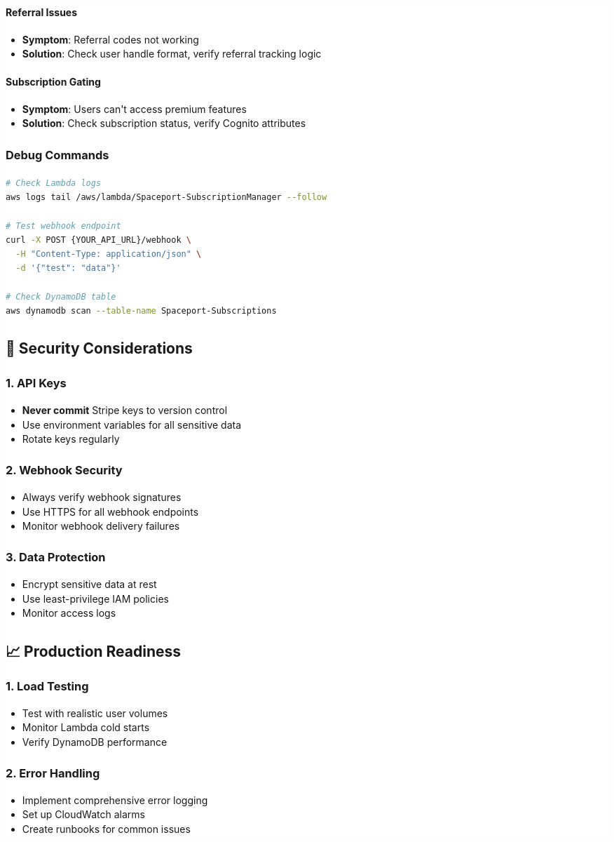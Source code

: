 #### Referral Issues
- **Symptom**: Referral codes not working
- **Solution**: Check user handle format, verify referral tracking logic

#### Subscription Gating
- **Symptom**: Users can't access premium features
- **Solution**: Check subscription status, verify Cognito attributes

### Debug Commands

```bash
# Check Lambda logs
aws logs tail /aws/lambda/Spaceport-SubscriptionManager --follow

# Test webhook endpoint
curl -X POST {YOUR_API_URL}/webhook \
  -H "Content-Type: application/json" \
  -d '{"test": "data"}'

# Check DynamoDB table
aws dynamodb scan --table-name Spaceport-Subscriptions
```

## 🔐 Security Considerations

### 1. API Keys
- **Never commit** Stripe keys to version control
- Use environment variables for all sensitive data
- Rotate keys regularly

### 2. Webhook Security
- Always verify webhook signatures
- Use HTTPS for all webhook endpoints
- Monitor webhook delivery failures

### 3. Data Protection
- Encrypt sensitive data at rest
- Use least-privilege IAM policies
- Monitor access logs

## 📈 Production Readiness

### 1. Load Testing
- Test with realistic user volumes
- Monitor Lambda cold starts
- Verify DynamoDB performance

### 2. Error Handling
- Implement comprehensive error logging
- Set up CloudWatch alarms
- Create runbooks for common issues

